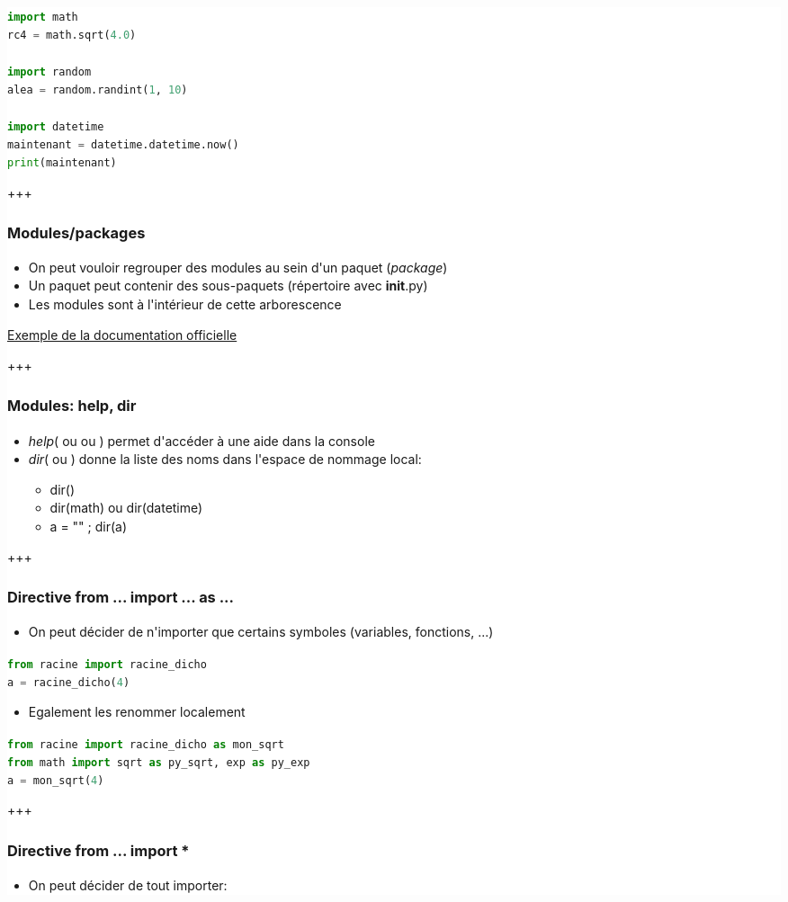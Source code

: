 ```python
import math
rc4 = math.sqrt(4.0)

import random
alea = random.randint(1, 10)

import datetime
maintenant = datetime.datetime.now()
print(maintenant)
```

+++

### Modules/packages

* On peut vouloir regrouper des modules au sein d'un paquet (*package*)
* Un paquet peut contenir des sous-paquets (répertoire avec __init__.py)
* Les modules sont à l'intérieur de cette arborescence

[Exemple de la documentation officielle](https://docs.python.org/fr/3/tutorial/modules.html#packages)

+++

### Modules: help, dir

* *help*(<module> ou <fonction> ou <variable>) permet d'accéder à une aide dans la console
* *dir*(<module> ou  <variable>) donne la liste des noms dans l'espace de nommage local:
  * dir()
  * dir(math) ou dir(datetime)
  * a = "" ; dir(a)

+++

### Directive from ... import ... as ...

* On peut décider de n'importer que certains symboles (variables, fonctions, ...)

```python
from racine import racine_dicho
a = racine_dicho(4)
```

* Egalement les renommer localement

```python
from racine import racine_dicho as mon_sqrt
from math import sqrt as py_sqrt, exp as py_exp
a = mon_sqrt(4)
```

+++

### Directive from ... import *

* On peut décider de tout importer:
